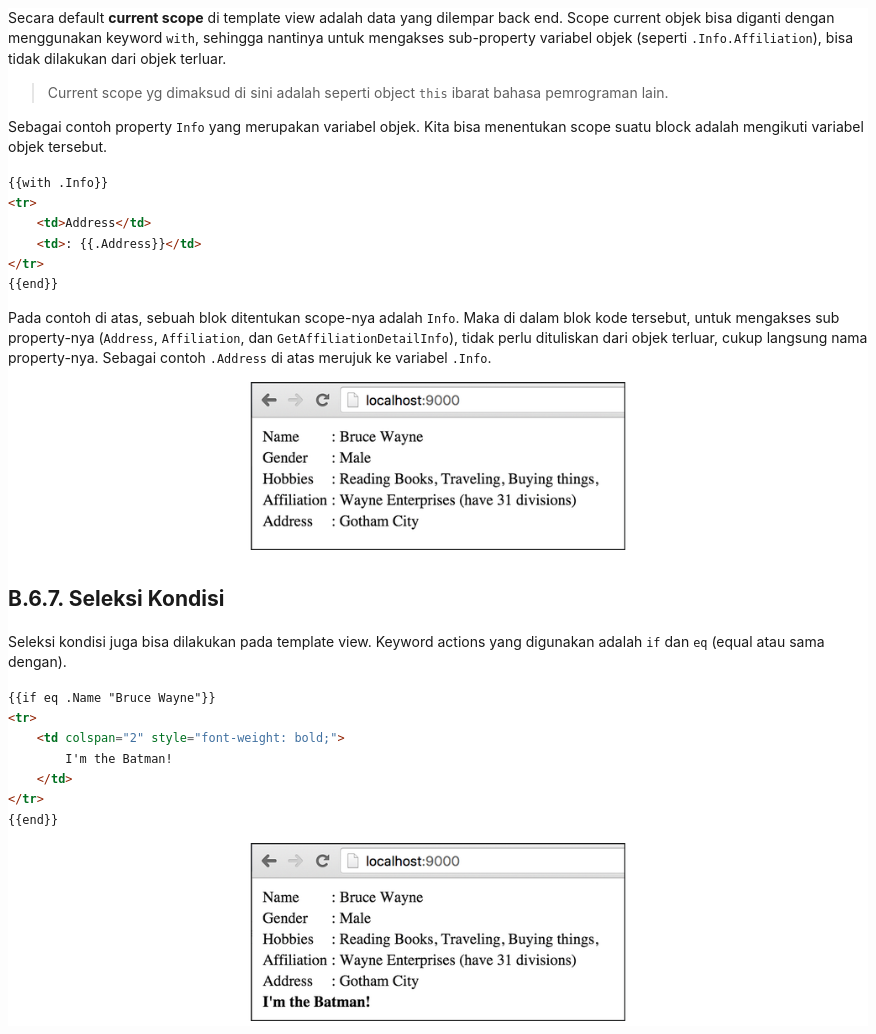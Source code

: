 Secara default **current scope** di template view adalah data yang dilempar back end. Scope current objek bisa diganti dengan menggunakan keyword `with`, sehingga nantinya untuk mengakses sub-property variabel objek (seperti `.Info.Affiliation`), bisa tidak dilakukan dari objek terluar.

> Current scope yg dimaksud di sini adalah seperti object `this` ibarat bahasa pemrograman lain.

Sebagai contoh property `Info` yang merupakan variabel objek. Kita bisa menentukan scope suatu block adalah mengikuti variabel objek tersebut.

```html
{{with .Info}}
<tr>
	<td>Address</td>
	<td>: {{.Address}}</td>
</tr>
{{end}}
```

Pada contoh di atas, sebuah blok ditentukan scope-nya adalah `Info`. Maka di dalam blok kode tersebut, untuk mengakses sub property-nya (`Address`, `Affiliation`, dan `GetAffiliationDetailInfo`), tidak perlu dituliskan dari objek terluar, cukup langsung nama property-nya. Sebagai contoh `.Address` di atas merujuk ke variabel `.Info`.

![Scope](images/B.6_6_with.png)

## B.6.7. Seleksi Kondisi

Seleksi kondisi juga bisa dilakukan pada template view. Keyword actions yang digunakan adalah `if` dan `eq` (equal atau sama dengan).

```html
{{if eq .Name "Bruce Wayne"}}
<tr>
	<td colspan="2" style="font-weight: bold;">
		I'm the Batman!
	</td>
</tr>
{{end}}
```

![Seleksi kondisi](images/B.6_7_if.png)
